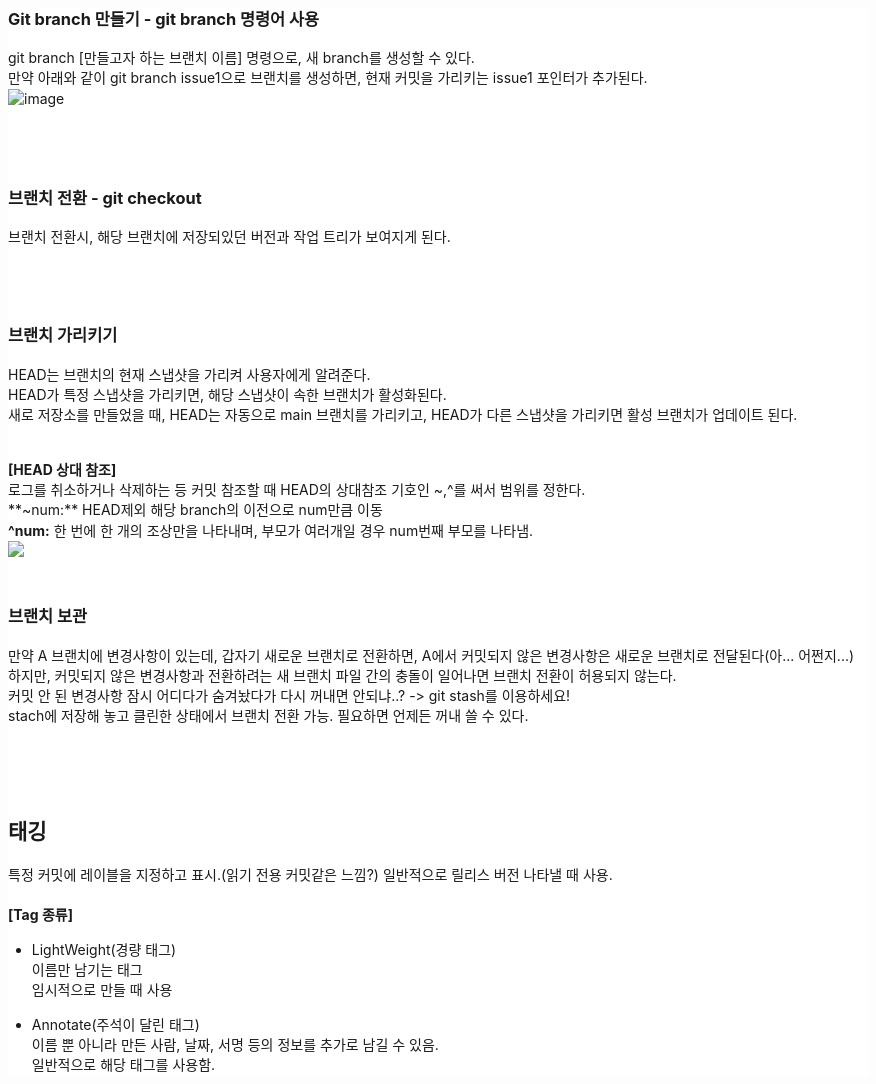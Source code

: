 ### Git branch 만들기 - git branch 명령어 사용
git branch [만들고자 하는 브랜치 이름] 명령으로, 새 branch를 생성할 수 있다.</br>
만약 아래와 같이 git branch issue1으로 브랜치를 생성하면, 현재 커밋을 가리키는 issue1 포인터가 추가된다.</br>
![image](https://github.com/Raymondgwangryeol/Raymondgwangryeol/assets/32587541/c43b2cc1-7775-4b3c-9406-09147b11b1ac)

</br></br>

### 브랜치 전환 - git checkout
브랜치 전환시, 해당 브랜치에 저장되있던 버전과 작업 트리가 보여지게 된다.</br>

</br></br>

### 브랜치 가리키기
HEAD는 브랜치의 현재 스냅샷을 가리켜 사용자에게 알려준다.</br>
HEAD가 특정 스냅샷을 가리키면, 해당 스냅샷이 속한 브랜치가 활성화된다.</br>
새로 저장소를 만들었을 때, HEAD는 자동으로 main 브랜치를 가리키고, HEAD가 다른 스냅샷을 가리키면 활성 브랜치가 업데이트 된다.</br>
</br>

**[HEAD 상대 참조]**
</br>
로그를 취소하거나 삭제하는 등 커밋 참조할 때 HEAD의 상대참조 기호인 ~,^를 써서 범위를 정한다.</br>
**~num:** HEAD제외 해당 branch의 이전으로 num만큼 이동</br>
**^num:** 한 번에 한 개의 조상만을 나타내며, 부모가 여러개일 경우 num번째 부모를 나타냄.</br>
<img src="https://nulab.com/static/1404d5e978b6e8dcb86d4a8c544fc414/5a190/01.png">
</br></br>

### 브랜치 보관
만약 A 브랜치에 변경사항이 있는데, 갑자기 새로운 브랜치로 전환하면, A에서 커밋되지 않은 변경사항은 새로운 브랜치로 전달된다(아... 어쩐지...)</br>
하지만, 커밋되지 않은 변경사항과 전환하려는 새 브랜치 파일 간의 충돌이 일어나면 브랜치 전환이 허용되지 않는다.</br>
커밋 안 된 변경사항 잠시 어디다가 숨겨놨다가 다시 꺼내면 안되냐..? -> git stash를 이용하세요!</br>
stach에 저장해 놓고 클린한 상태에서 브랜치 전환 가능. 필요하면 언제든 꺼내 쓸 수 있다.</br>
</br></br></br>

## 태깅
특정 커밋에 레이블을 지정하고 표시.(읽기 전용 커밋같은 느낌?) 일반적으로 릴리스 버전 나타낼 때 사용.</br></br>
**[Tag 종류]**
</br>
- LightWeight(경량 태그)
  </br>
  이름만 남기는 태그</br>
  임시적으로 만들 때 사용</br>
  
- Annotate(주석이 달린 태그)
  </br>
  이름 뿐 아니라 만든 사람, 날짜, 서명 등의 정보를 추가로 남길 수 있음.</br>
  일반적으로 해당 태그를 사용함.</br>
